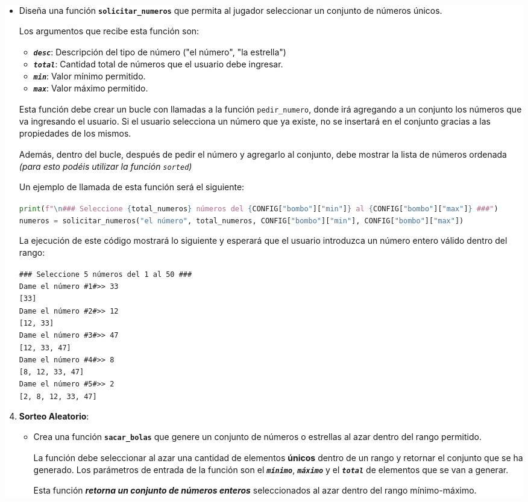    - Diseña una función **`solicitar_numeros`** que permita al jugador seleccionar un conjunto de números únicos.

     Los argumentos que recibe esta función son:
     * ***`desc`***: Descripción del tipo de número ("el número", "la estrella")
     * ***`total`***: Cantidad total de números que el usuario debe ingresar.
     * ***`min`***: Valor mínimo permitido.
     * ***`max`***: Valor máximo permitido.

     Esta función debe crear un bucle con llamadas a la función `pedir_numero`, donde irá agregando a un conjunto los números que va ingresando el usuario.
     Si el usuario selecciona un número que ya existe, no se insertará en el conjunto gracias a las propiedades de los mismos.

     Además, dentro del bucle, después de pedir el número y agregarlo al conjunto, debe mostrar la lista de números ordenada *(para esto podéis utilizar la función `sorted`)*

     Un ejemplo de llamada de esta función será el siguiente:

     ```python
     print(f"\n### Seleccione {total_numeros} números del {CONFIG["bombo"]["min"]} al {CONFIG["bombo"]["max"]} ###")
     numeros = solicitar_numeros("el número", total_numeros, CONFIG["bombo"]["min"], CONFIG["bombo"]["max"])
     ```

     La ejecución de este código mostrará lo siguiente y esperará que el usuario introduzca un número entero válido dentro del rango: 

     ```
     ### Seleccione 5 números del 1 al 50 ###
     Dame el número #1#>> 33
     [33]
     Dame el número #2#>> 12
     [12, 33]
     Dame el número #3#>> 47
     [12, 33, 47]
     Dame el número #4#>> 8
     [8, 12, 33, 47]
     Dame el número #5#>> 2
     [2, 8, 12, 33, 47]
     ```     

4. **Sorteo Aleatorio**:

   - Crea una función **`sacar_bolas`** que genere un conjunto de números o estrellas al azar dentro del rango permitido.

     La función debe seleccionar al azar una cantidad de elementos **únicos** dentro de un rango y retornar el conjunto que se ha generado.
     Los parámetros de entrada de la función son el ***`mínimo`***, ***`máximo`*** y el ***`total`*** de elementos que se van a generar.

     Esta función ***retorna un conjunto de números enteros*** seleccionados al azar dentro del rango mínimo-máximo.
